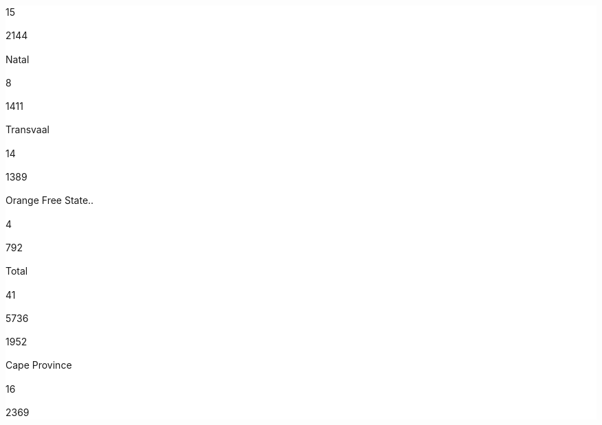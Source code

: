 <td><p>15</p></td>

<td><p>2144</p></td>

</tr>

<tr>

<td><p></p></td>

<td><p>Natal</p></td>

<td><p>8</p></td>

<td><p>1411</p></td>

</tr>

<tr>

<td><p></p></td>

<td><p>Transvaal</p></td>

<td><p>14</p></td>

<td><p>1389</p></td>

</tr>

<tr>

<td><p></p></td>

<td><p>Orange Free State..</p></td>

<td><p>4</p></td>

<td><p>792</p></td>

</tr>

<tr>

<td><p></p></td>

<td><p>Total</p></td>

<td><p>41</p></td>

<td><p>5736</p></td>

</tr>

<tr>

<td><p>1952</p></td>

<td><p>Cape Province</p></td>

<td><p>16</p></td>

<td><p>2369</p></td>

</tr>
